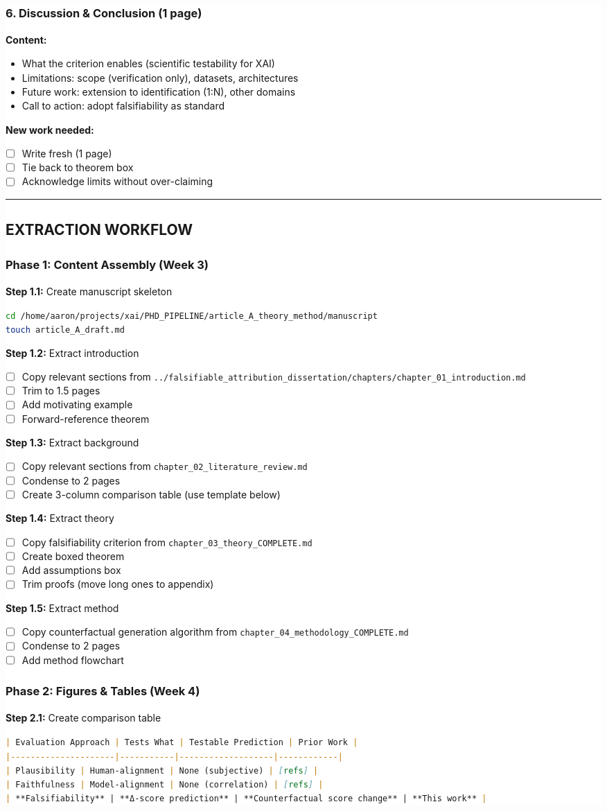 ### 6. Discussion & Conclusion (1 page)
**Content:**
- What the criterion enables (scientific testability for XAI)
- Limitations: scope (verification only), datasets, architectures
- Future work: extension to identification (1:N), other domains
- Call to action: adopt falsifiability as standard

**New work needed:**
- [ ] Write fresh (1 page)
- [ ] Tie back to theorem box
- [ ] Acknowledge limits without over-claiming

---

## EXTRACTION WORKFLOW

### Phase 1: Content Assembly (Week 3)

**Step 1.1:** Create manuscript skeleton
```bash
cd /home/aaron/projects/xai/PHD_PIPELINE/article_A_theory_method/manuscript
touch article_A_draft.md
```

**Step 1.2:** Extract introduction
- [ ] Copy relevant sections from `../falsifiable_attribution_dissertation/chapters/chapter_01_introduction.md`
- [ ] Trim to 1.5 pages
- [ ] Add motivating example
- [ ] Forward-reference theorem

**Step 1.3:** Extract background
- [ ] Copy relevant sections from `chapter_02_literature_review.md`
- [ ] Condense to 2 pages
- [ ] Create 3-column comparison table (use template below)

**Step 1.4:** Extract theory
- [ ] Copy falsifiability criterion from `chapter_03_theory_COMPLETE.md`
- [ ] Create boxed theorem
- [ ] Add assumptions box
- [ ] Trim proofs (move long ones to appendix)

**Step 1.5:** Extract method
- [ ] Copy counterfactual generation algorithm from `chapter_04_methodology_COMPLETE.md`
- [ ] Condense to 2 pages
- [ ] Add method flowchart

### Phase 2: Figures & Tables (Week 4)

**Step 2.1:** Create comparison table
```markdown
| Evaluation Approach | Tests What | Testable Prediction | Prior Work |
|---------------------|-----------|-------------------|------------|
| Plausibility | Human-alignment | None (subjective) | [refs] |
| Faithfulness | Model-alignment | None (correlation) | [refs] |
| **Falsifiability** | **Δ-score prediction** | **Counterfactual score change** | **This work** |
```
